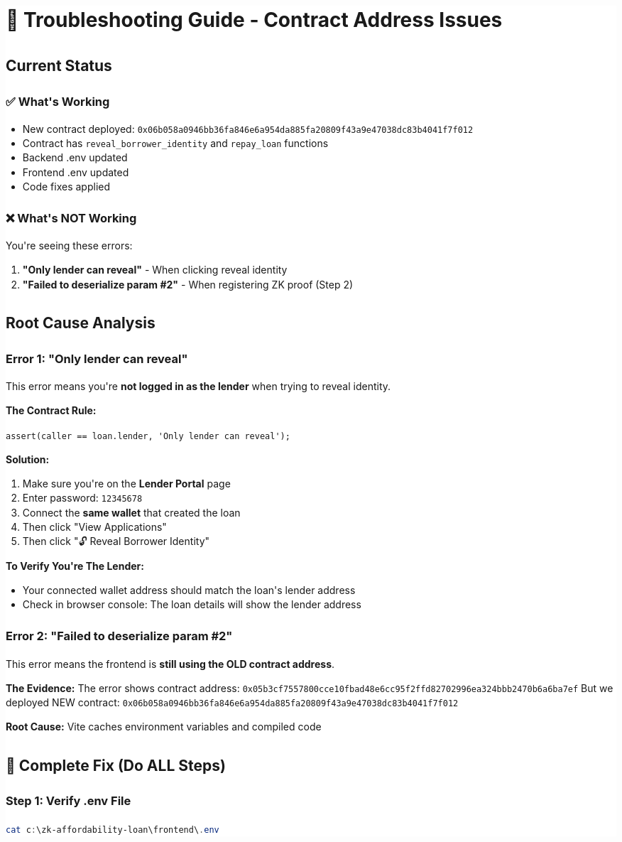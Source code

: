 # 🔧 Troubleshooting Guide - Contract Address Issues

## Current Status

### ✅ What's Working
- New contract deployed: `0x06b058a0946bb36fa846e6a954da885fa20809f43a9e47038dc83b4041f7f012`
- Contract has `reveal_borrower_identity` and `repay_loan` functions
- Backend .env updated
- Frontend .env updated
- Code fixes applied

### ❌ What's NOT Working
You're seeing these errors:
1. **"Only lender can reveal"** - When clicking reveal identity
2. **"Failed to deserialize param #2"** - When registering ZK proof (Step 2)

## Root Cause Analysis

### Error 1: "Only lender can reveal"
This error means you're **not logged in as the lender** when trying to reveal identity.

**The Contract Rule:**
```cairo
assert(caller == loan.lender, 'Only lender can reveal');
```

**Solution:**
1. Make sure you're on the **Lender Portal** page
2. Enter password: `12345678`
3. Connect the **same wallet** that created the loan
4. Then click "View Applications"
5. Then click "🔓 Reveal Borrower Identity"

**To Verify You're The Lender:**
- Your connected wallet address should match the loan's lender address
- Check in browser console: The loan details will show the lender address

### Error 2: "Failed to deserialize param #2"
This error means the frontend is **still using the OLD contract address**.

**The Evidence:**
The error shows contract address: `0x05b3cf7557800cce10fbad48e6cc95f2ffd82702996ea324bbb2470b6a6ba7ef`
But we deployed NEW contract: `0x06b058a0946bb36fa846e6a954da885fa20809f43a9e47038dc83b4041f7f012`

**Root Cause:** Vite caches environment variables and compiled code

## 🚀 Complete Fix (Do ALL Steps)

### Step 1: Verify .env File
```powershell
cat c:\zk-affordability-loan\frontend\.env
```
